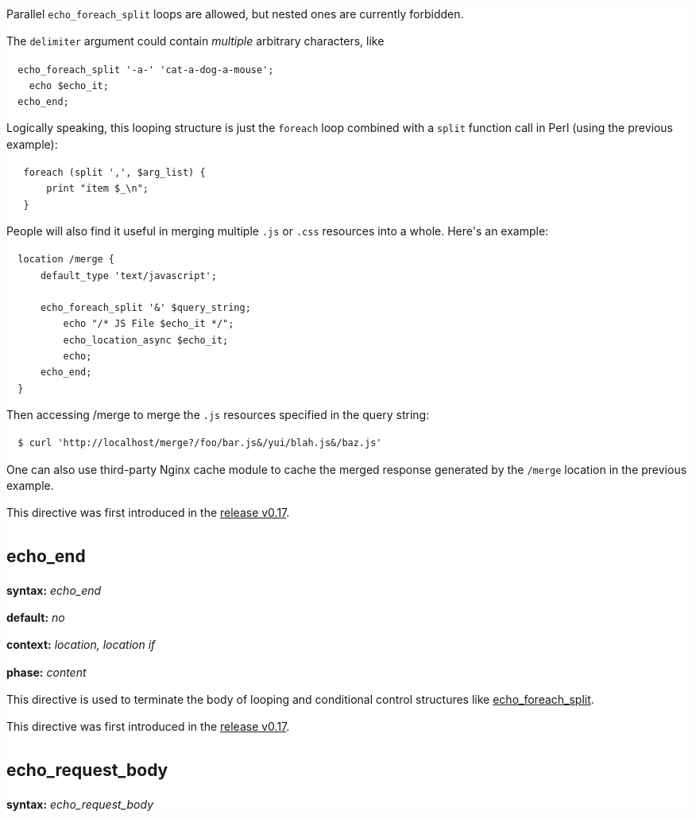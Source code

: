 Parallel `echo_foreach_split` loops are allowed, but nested ones are currently forbidden.

The `delimiter` argument could contain *multiple* arbitrary characters, like


      echo_foreach_split '-a-' 'cat-a-dog-a-mouse';
        echo $echo_it;
      echo_end;


Logically speaking, this looping structure is just the `foreach` loop combined with a `split` function call in Perl (using the previous example):


       foreach (split ',', $arg_list) {
           print "item $_\n";
       }


People will also find it useful in merging multiple `.js` or `.css` resources into a whole. Here's an example:


      location /merge {
          default_type 'text/javascript';
          
          echo_foreach_split '&' $query_string;
              echo "/* JS File $echo_it */";
              echo_location_async $echo_it;
              echo;
          echo_end;
      }


Then accessing /merge to merge the `.js` resources specified in the query string:


      $ curl 'http://localhost/merge?/foo/bar.js&/yui/blah.js&/baz.js'


One can also use third-party Nginx cache module to cache the merged response generated by the `/merge` location in the previous example.

This directive was first introduced in the [release v0.17](http://wiki.nginx.org/HttpEchoModule#v0.17).

echo_end
--------
**syntax:** *echo_end*

**default:** *no*

**context:** *location, location if*

**phase:** *content*

This directive is used to terminate the body of looping and conditional control structures like [echo_foreach_split](http://wiki.nginx.org/HttpEchoModule#echo_foreach_split).

This directive was first introduced in the [release v0.17](http://wiki.nginx.org/HttpEchoModule#v0.17).

echo_request_body
-----------------
**syntax:** *echo_request_body*
